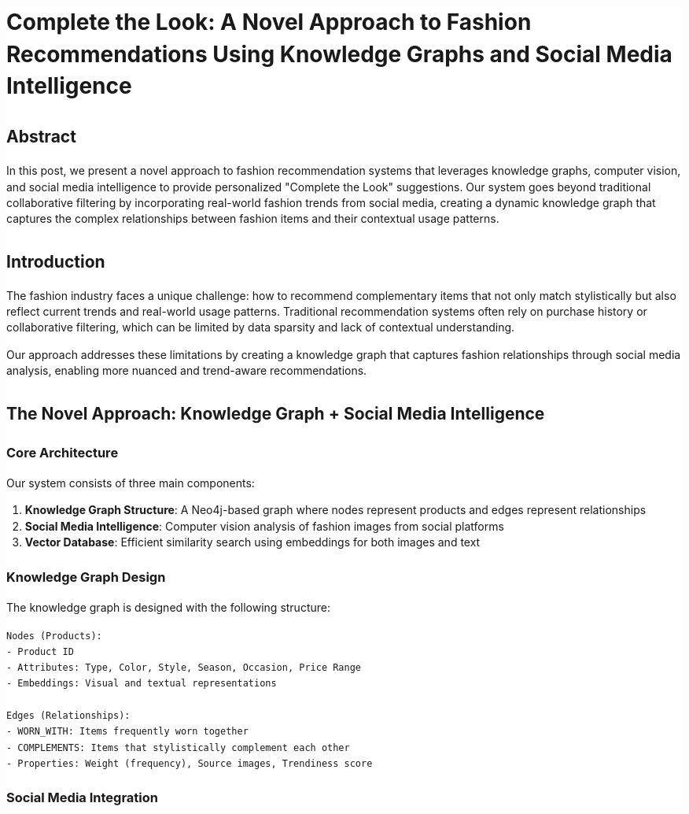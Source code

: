 # Complete the Look: A Novel Approach to Fashion Recommendations Using Knowledge Graphs and Social Media Intelligence

## Abstract

In this post, we present a novel approach to fashion recommendation systems that leverages knowledge graphs, computer vision, and social media intelligence to provide personalized "Complete the Look" suggestions. Our system goes beyond traditional collaborative filtering by incorporating real-world fashion trends from social media, creating a dynamic knowledge graph that captures the complex relationships between fashion items and their contextual usage patterns.

## Introduction

The fashion industry faces a unique challenge: how to recommend complementary items that not only match stylistically but also reflect current trends and real-world usage patterns. Traditional recommendation systems often rely on purchase history or collaborative filtering, which can be limited by data sparsity and lack of contextual understanding.

Our approach addresses these limitations by creating a knowledge graph that captures fashion relationships through social media analysis, enabling more nuanced and trend-aware recommendations.

## The Novel Approach: Knowledge Graph + Social Media Intelligence

### Core Architecture

Our system consists of three main components:

1. **Knowledge Graph Structure**: A Neo4j-based graph where nodes represent products and edges represent relationships
2. **Social Media Intelligence**: Computer vision analysis of fashion images from social platforms
3. **Vector Database**: Efficient similarity search using embeddings for both images and text

### Knowledge Graph Design

The knowledge graph is designed with the following structure:

```
Nodes (Products):
- Product ID
- Attributes: Type, Color, Style, Season, Occasion, Price Range
- Embeddings: Visual and textual representations

Edges (Relationships):
- WORN_WITH: Items frequently worn together
- COMPLEMENTS: Items that stylistically complement each other
- Properties: Weight (frequency), Source images, Trendiness score
```

### Social Media Integration
